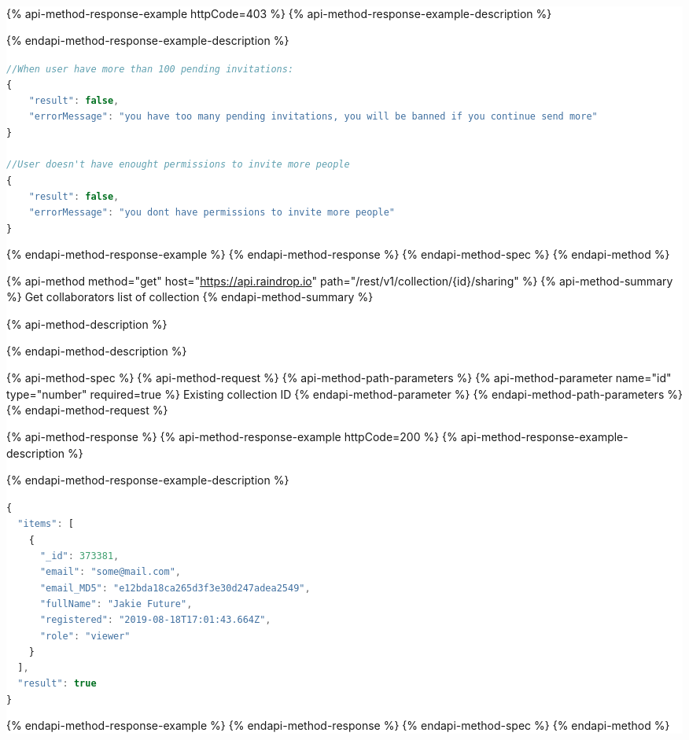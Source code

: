 
{% api-method-response-example httpCode=403 %}
{% api-method-response-example-description %}

{% endapi-method-response-example-description %}

```javascript
//When user have more than 100 pending invitations:
{
    "result": false,
    "errorMessage": "you have too many pending invitations, you will be banned if you continue send more"
}

//User doesn't have enought permissions to invite more people
{
    "result": false,
    "errorMessage": "you dont have permissions to invite more people"
}
```
{% endapi-method-response-example %}
{% endapi-method-response %}
{% endapi-method-spec %}
{% endapi-method %}

{% api-method method="get" host="https://api.raindrop.io" path="/rest/v1/collection/{id}/sharing" %}
{% api-method-summary %}
Get collaborators list of collection
{% endapi-method-summary %}

{% api-method-description %}

{% endapi-method-description %}

{% api-method-spec %}
{% api-method-request %}
{% api-method-path-parameters %}
{% api-method-parameter name="id" type="number" required=true %}
Existing collection ID
{% endapi-method-parameter %}
{% endapi-method-path-parameters %}
{% endapi-method-request %}

{% api-method-response %}
{% api-method-response-example httpCode=200 %}
{% api-method-response-example-description %}

{% endapi-method-response-example-description %}

```javascript
{
  "items": [
    {
      "_id": 373381,
      "email": "some@mail.com",
      "email_MD5": "e12bda18ca265d3f3e30d247adea2549",
      "fullName": "Jakie Future",
      "registered": "2019-08-18T17:01:43.664Z",
      "role": "viewer"
    }
  ],
  "result": true
}
```
{% endapi-method-response-example %}
{% endapi-method-response %}
{% endapi-method-spec %}
{% endapi-method %}